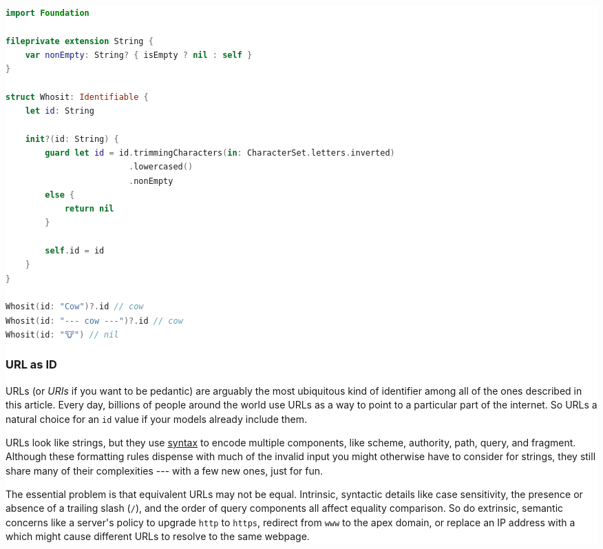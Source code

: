 ```swift
import Foundation

fileprivate extension String {
    var nonEmpty: String? { isEmpty ? nil : self }
}

struct Whosit: Identifiable {
    let id: String

    init?(id: String) {
        guard let id = id.trimmingCharacters(in: CharacterSet.letters.inverted)
                         .lowercased()
                         .nonEmpty
        else {
            return nil
        }

        self.id = id
    }
}

Whosit(id: "Cow")?.id // cow
Whosit(id: "--- cow ---")?.id // cow
Whosit(id: "🐮") // nil
```

### URL as ID

URLs (or <dfn>URIs</dfn> if you want to be pedantic)
are arguably the most ubiquitous kind of identifier
among all of the ones described in this article.
Every day, billions of people around the world use URLs
as a way to point to a particular part of the internet.
So URLs a natural choice for an `id` value
if your models already include them.

URLs look like strings,
but they use [syntax](https://tools.ietf.org/html/rfc3986)
to encode multiple components,
like scheme, authority, path, query, and fragment.
Although these formatting rules dispense with much of the invalid input
you might otherwise have to consider for strings,
they still share many of their complexities ---
with a few new ones, just for fun.

The essential problem is that
equivalent URLs may not be equal.
Intrinsic, syntactic details like
case sensitivity,
the presence or absence of a trailing slash (`/`),
and the order of query components
all affect equality comparison.
So do extrinsic, semantic concerns like
a server's policy to upgrade `http` to `https`,
redirect from `www` to the apex domain,
or replace an IP address with a
which might cause different URLs to resolve to the same webpage.
